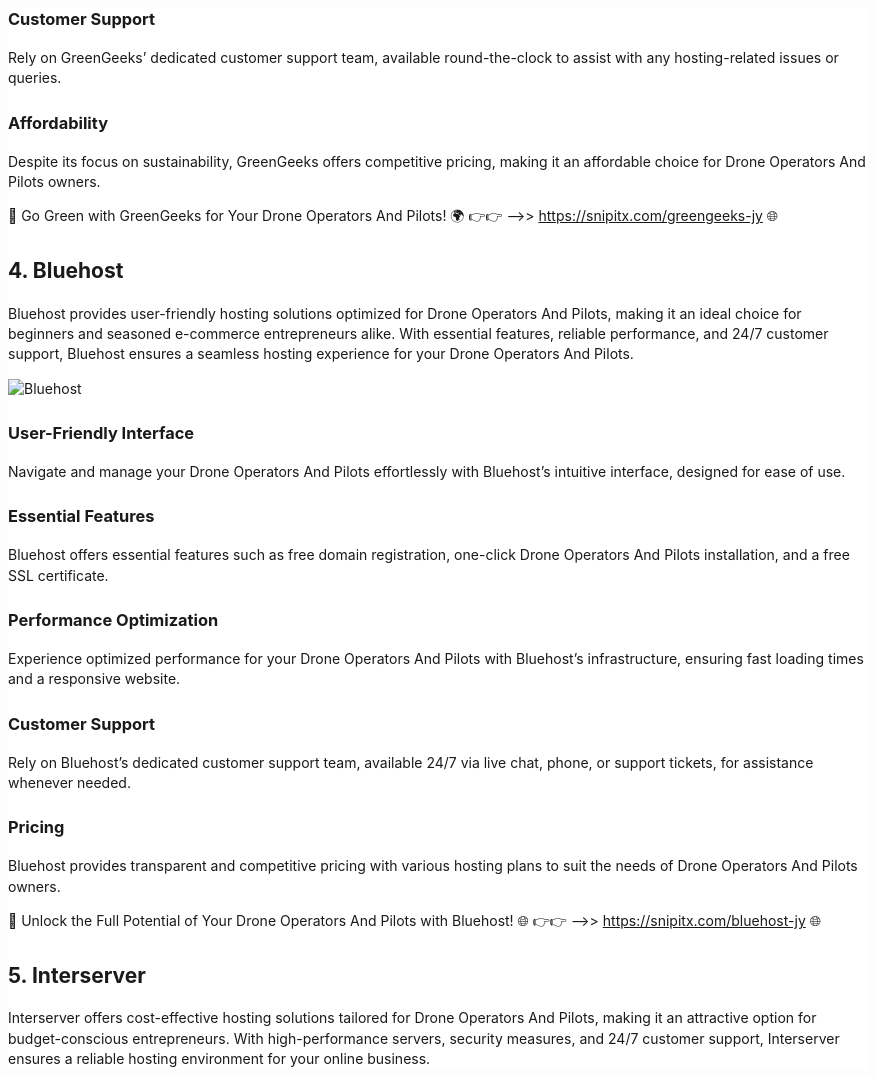 ### Customer Support
Rely on GreenGeeks’ dedicated customer support team, available round-the-clock to assist with any hosting-related issues or queries.

### Affordability
Despite its focus on sustainability, GreenGeeks offers competitive pricing, making it an affordable choice for Drone Operators And Pilots owners.

🌿 Go Green with GreenGeeks for Your Drone Operators And Pilots! 🌍
👉👉 -->> https://snipitx.com/greengeeks-jy 🌐

## 4. Bluehost

Bluehost provides user-friendly hosting solutions optimized for Drone Operators And Pilots, making it an ideal choice for beginners and seasoned e-commerce entrepreneurs alike. With essential features, reliable performance, and 24/7 customer support, Bluehost ensures a seamless hosting experience for your Drone Operators And Pilots.

![Bluehost](https://i.imgur.com/PasFF9E.jpeg "Bluehost Hosting")

### User-Friendly Interface
Navigate and manage your Drone Operators And Pilots effortlessly with Bluehost’s intuitive interface, designed for ease of use.

### Essential Features
Bluehost offers essential features such as free domain registration, one-click Drone Operators And Pilots installation, and a free SSL certificate.

### Performance Optimization
Experience optimized performance for your Drone Operators And Pilots with Bluehost’s infrastructure, ensuring fast loading times and a responsive website.

### Customer Support
Rely on Bluehost’s dedicated customer support team, available 24/7 via live chat, phone, or support tickets, for assistance whenever needed.

### Pricing
Bluehost provides transparent and competitive pricing with various hosting plans to suit the needs of Drone Operators And Pilots owners.

🚀 Unlock the Full Potential of Your Drone Operators And Pilots with Bluehost! 🌐
👉👉 -->> https://snipitx.com/bluehost-jy 🌐

## 5. Interserver

Interserver offers cost-effective hosting solutions tailored for Drone Operators And Pilots, making it an attractive option for budget-conscious entrepreneurs. With high-performance servers, security measures, and 24/7 customer support, Interserver ensures a reliable hosting environment for your online business.
